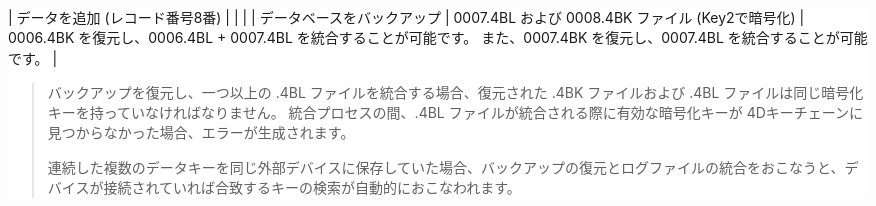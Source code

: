 | データを追加 (レコード番号8番)  |                                                                                          |                                                                                                                                                                                                         |
| データベースをバックアップ                         | 0007.4BL および 0008.4BK ファイル (Key2で暗号化) | 0006.4BK を復元し、0006.4BL + 0007.4BL を統合することが可能です。 また、0007.4BK を復元し、0007.4BL を統合することが可能です。                                 |

> バックアップを復元し、一つ以上の .4BL ファイルを統合する場合、復元された .4BK ファイルおよび .4BL ファイルは同じ暗号化キーを持っていなければなりません。 統合プロセスの間、.4BL ファイルが統合される際に有効な暗号化キーが 4Dキーチェーンに見つからなかった場合、エラーが生成されます。
>
> 連続した複数のデータキーを同じ外部デバイスに保存していた場合、バックアップの復元とログファイルの統合をおこなうと、デバイスが接続されていれば合致するキーの検索が自動的におこなわれます。
